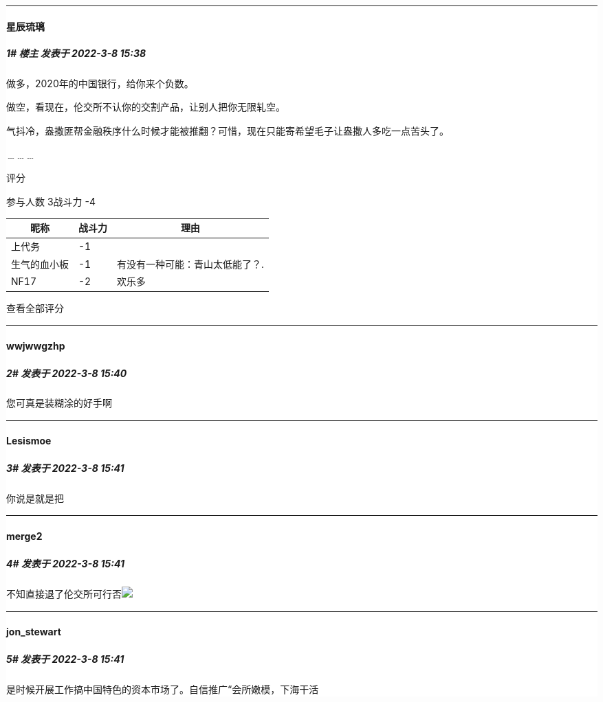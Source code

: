 

*****

####  星辰琉璃  
##### 1#       楼主       发表于 2022-3-8 15:38

做多，2020年的中国银行，给你来个负数。

做空，看现在，伦交所不认你的交割产品，让别人把你无限轧空。

气抖冷，盎撒匪帮金融秩序什么时候才能被推翻？可惜，现在只能寄希望毛子让盎撒人多吃一点苦头了。

﹍﹍﹍

评分

 参与人数 3战斗力 -4

|昵称|战斗力|理由|
|----|---|---|
| 上代务|-1||
| 生气的血小板|-1|有没有一种可能：青山太低能了？.|
| NF17|-2|欢乐多|

查看全部评分

*****

####  wwjwwgzhp  
##### 2#       发表于 2022-3-8 15:40

您可真是装糊涂的好手啊

*****

####  Lesismoe  
##### 3#       发表于 2022-3-8 15:41

你说是就是把

*****

####  merge2  
##### 4#       发表于 2022-3-8 15:41

不知直接退了伦交所可行否<img src="https://static.saraba1st.com/image/smiley/face2017/067.png" referrerpolicy="no-referrer">

*****

####  jon_stewart  
##### 5#       发表于 2022-3-8 15:41

是时候开展工作搞中国特色的资本市场了。自信推广“会所嫩模，下海干活
